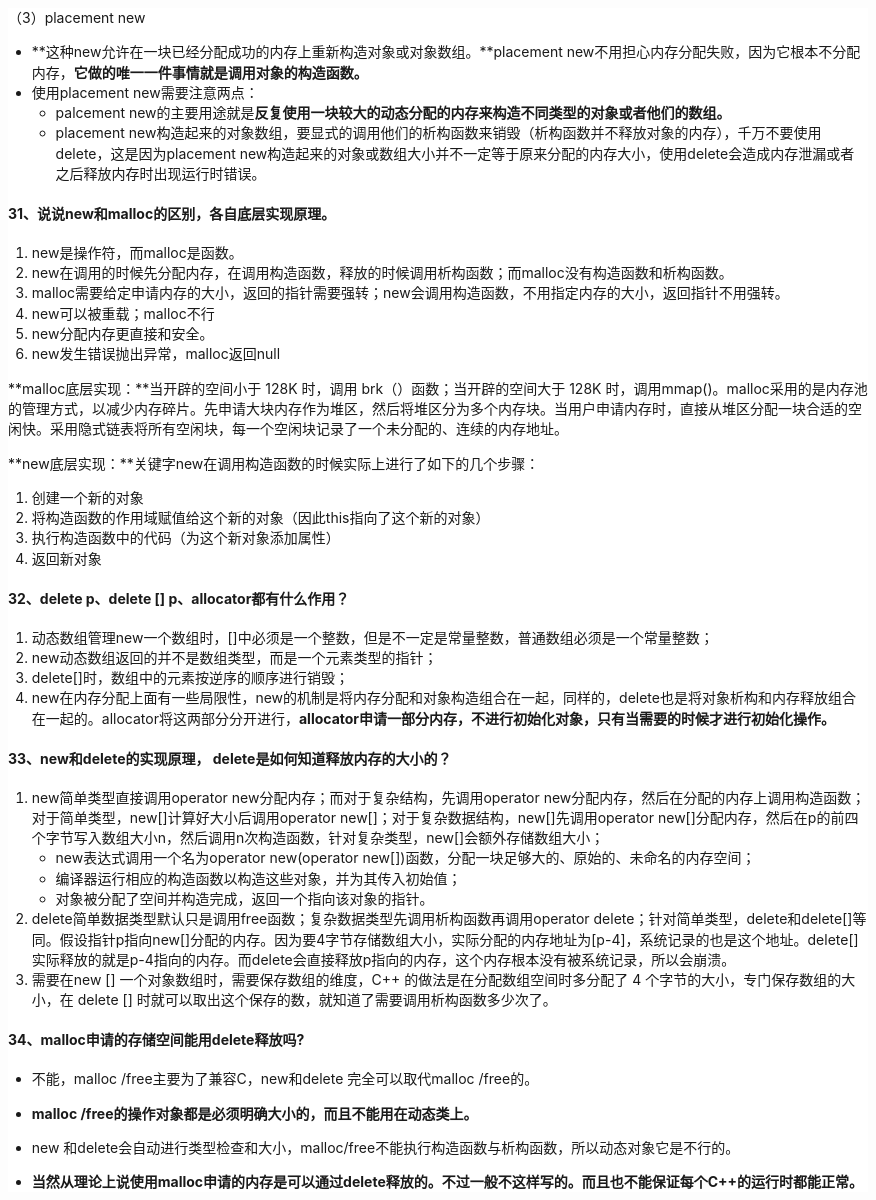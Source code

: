 
（3）placement new

- **这种new允许在一块已经分配成功的内存上重新构造对象或对象数组。**placement new不用担心内存分配失败，因为它根本不分配内存，**它做的唯一一件事情就是调用对象的构造函数。**
- 使用placement new需要注意两点：
  - palcement new的主要用途就是**反复使用一块较大的动态分配的内存来构造不同类型的对象或者他们的数组。**
  - placement new构造起来的对象数组，要显式的调用他们的析构函数来销毁（析构函数并不释放对象的内存），千万不要使用delete，这是因为placement new构造起来的对象或数组大小并不一定等于原来分配的内存大小，使用delete会造成内存泄漏或者之后释放内存时出现运行时错误。

#### 31、说说new和malloc的区别，各自底层实现原理。

1. new是操作符，而malloc是函数。
2. new在调用的时候先分配内存，在调用构造函数，释放的时候调用析构函数；而malloc没有构造函数和析构函数。
3. malloc需要给定申请内存的大小，返回的指针需要强转；new会调用构造函数，不用指定内存的大小，返回指针不用强转。
4. new可以被重载；malloc不行
5. new分配内存更直接和安全。
6. new发生错误抛出异常，malloc返回null

**malloc底层实现：**当开辟的空间小于 128K 时，调用 brk（）函数；当开辟的空间大于 128K 时，调用mmap()。malloc采用的是内存池的管理方式，以减少内存碎片。先申请大块内存作为堆区，然后将堆区分为多个内存块。当用户申请内存时，直接从堆区分配一块合适的空闲快。采用隐式链表将所有空闲块，每一个空闲块记录了一个未分配的、连续的内存地址。

**new底层实现：**关键字new在调用构造函数的时候实际上进行了如下的几个步骤：

1. 创建一个新的对象
2. 将构造函数的作用域赋值给这个新的对象（因此this指向了这个新的对象）
3. 执行构造函数中的代码（为这个新对象添加属性）
4. 返回新对象

#### 32、delete p、delete [] p、allocator都有什么作用？

1. 动态数组管理new一个数组时，[]中必须是一个整数，但是不一定是常量整数，普通数组必须是一个常量整数；
2. new动态数组返回的并不是数组类型，而是一个元素类型的指针；
3. delete[]时，数组中的元素按逆序的顺序进行销毁；
4. new在内存分配上面有一些局限性，new的机制是将内存分配和对象构造组合在一起，同样的，delete也是将对象析构和内存释放组合在一起的。allocator将这两部分分开进行，**allocator申请一部分内存，不进行初始化对象，只有当需要的时候才进行初始化操作。**

#### 33、new和delete的实现原理， delete是如何知道释放内存的大小的？

1. new简单类型直接调用operator new分配内存；而对于复杂结构，先调用operator new分配内存，然后在分配的内存上调用构造函数；对于简单类型，new[]计算好大小后调用operator new[]；对于复杂数据结构，new[]先调用operator new[]分配内存，然后在p的前四个字节写入数组大小n，然后调用n次构造函数，针对复杂类型，new[]会额外存储数组大小；
   - new表达式调用一个名为operator new(operator new[])函数，分配一块足够大的、原始的、未命名的内存空间；
   - 编译器运行相应的构造函数以构造这些对象，并为其传入初始值；
   - 对象被分配了空间并构造完成，返回一个指向该对象的指针。
2. delete简单数据类型默认只是调用free函数；复杂数据类型先调用析构函数再调用operator delete；针对简单类型，delete和delete[]等同。假设指针p指向new[]分配的内存。因为要4字节存储数组大小，实际分配的内存地址为[p-4]，系统记录的也是这个地址。delete[]实际释放的就是p-4指向的内存。而delete会直接释放p指向的内存，这个内存根本没有被系统记录，所以会崩溃。
3. 需要在new [] 一个对象数组时，需要保存数组的维度，C++ 的做法是在分配数组空间时多分配了 4 个字节的大小，专门保存数组的大小，在 delete [] 时就可以取出这个保存的数，就知道了需要调用析构函数多少次了。

#### 34、malloc申请的存储空间能用delete释放吗?

- 不能，malloc /free主要为了兼容C，new和delete 完全可以取代malloc /free的。
- **malloc /free的操作对象都是必须明确大小的，而且不能用在动态类上。**

- new 和delete会自动进行类型检查和大小，malloc/free不能执行构造函数与析构函数，所以动态对象它是不行的。
- **当然从理论上说使用malloc申请的内存是可以通过delete释放的。不过一般不这样写的。而且也不能保证每个C++的运行时都能正常。**
